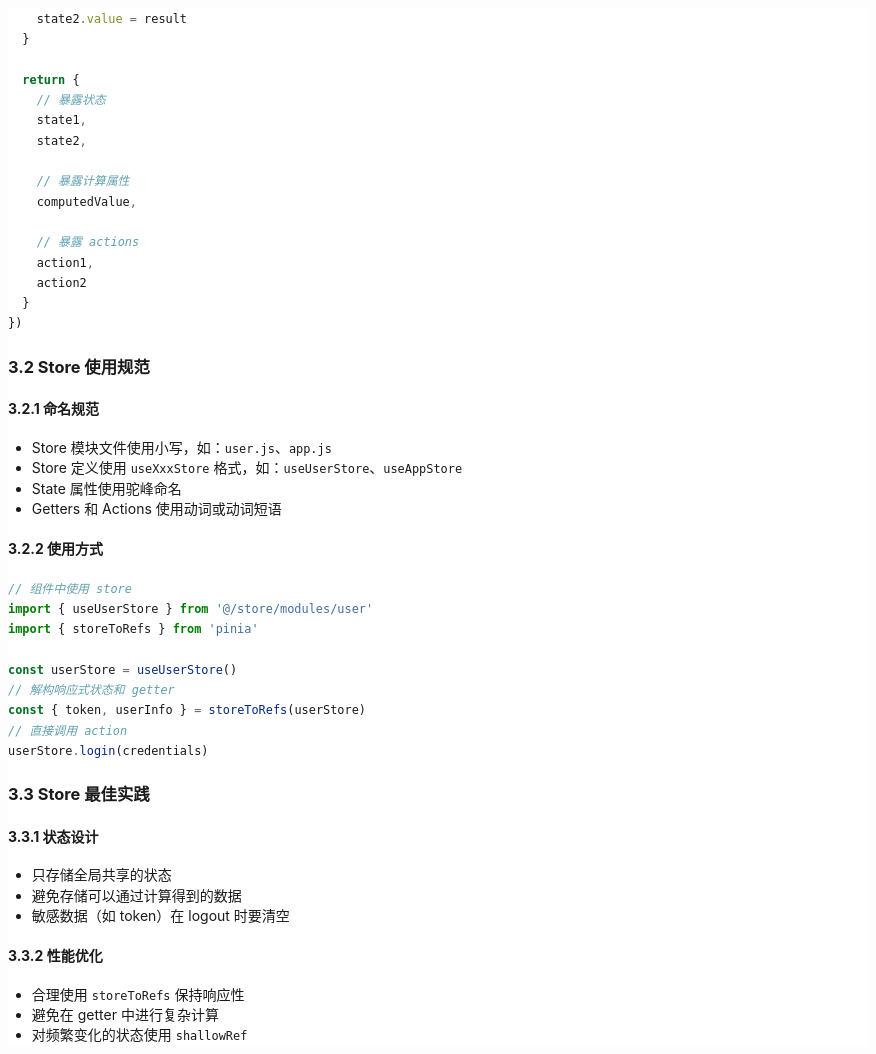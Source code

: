 ```js
    state2.value = result
  }

  return {
    // 暴露状态
    state1,
    state2,
    
    // 暴露计算属性
    computedValue,
    
    // 暴露 actions
    action1,
    action2
  }
})
```

### 3.2 Store 使用规范

#### 3.2.1 命名规范
- Store 模块文件使用小写，如：`user.js`、`app.js`
- Store 定义使用 `useXxxStore` 格式，如：`useUserStore`、`useAppStore`
- State 属性使用驼峰命名
- Getters 和 Actions 使用动词或动词短语

#### 3.2.2 使用方式
```js
// 组件中使用 store
import { useUserStore } from '@/store/modules/user'
import { storeToRefs } from 'pinia'

const userStore = useUserStore()
// 解构响应式状态和 getter
const { token, userInfo } = storeToRefs(userStore)
// 直接调用 action
userStore.login(credentials)
```

### 3.3 Store 最佳实践

#### 3.3.1 状态设计
- 只存储全局共享的状态
- 避免存储可以通过计算得到的数据
- 敏感数据（如 token）在 logout 时要清空

#### 3.3.2 性能优化
- 合理使用 `storeToRefs` 保持响应性
- 避免在 getter 中进行复杂计算
- 对频繁变化的状态使用 `shallowRef`
